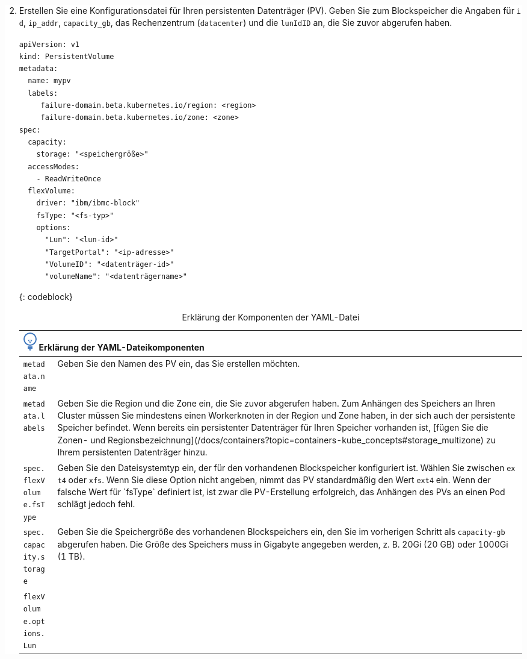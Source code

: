 2.  Erstellen Sie eine Konfigurationsdatei für Ihren persistenten Datenträger (PV). Geben Sie zum Blockspeicher die Angaben für `id`, `ip_addr`, `capacity_gb`, das Rechenzentrum (`datacenter`) und die `lunIdID` an, die Sie zuvor abgerufen haben.

    ```
    apiVersion: v1
    kind: PersistentVolume
    metadata:
      name: mypv
      labels:
         failure-domain.beta.kubernetes.io/region: <region>
         failure-domain.beta.kubernetes.io/zone: <zone>
    spec:
      capacity:
        storage: "<speichergröße>"
      accessModes:
        - ReadWriteOnce
      flexVolume:
        driver: "ibm/ibmc-block"
        fsType: "<fs-typ>"
        options:
          "Lun": "<lun-id>"
          "TargetPortal": "<ip-adresse>"
          "VolumeID": "<datenträger-id>"
          "volumeName": "<datenträgername>"
      ```
      {: codeblock}

    <table>
    <caption>Erklärung der Komponenten der YAML-Datei</caption>
    <thead>
    <th colspan=2><img src="images/idea.png" alt="Ideensymbol"/> Erklärung der YAML-Dateikomponenten</th>
    </thead>
    <tbody>
    <tr>
    <td><code>metadata.name</code></td>
    <td>Geben Sie den Namen des PV ein, das Sie erstellen möchten.</td>
    </tr>
    <tr>
    <td><code>metadata.labels</code></td>
    <td>Geben Sie die Region und die Zone ein, die Sie zuvor abgerufen haben. Zum Anhängen des Speichers an Ihren Cluster müssen Sie mindestens einen Workerknoten in der Region und Zone haben, in der sich auch der persistente Speicher befindet. Wenn bereits ein persistenter Datenträger für Ihren Speicher vorhanden ist, [fügen Sie die Zonen- und Regionsbezeichnung](/docs/containers?topic=containers-kube_concepts#storage_multizone) zu Ihrem persistenten Datenträger hinzu.
    </tr>
    <tr>
    <td><code>spec.flexVolume.fsType</code></td>
    <td>Geben Sie den Dateisystemtyp ein, der für den vorhandenen Blockspeicher konfiguriert ist. Wählen Sie zwischen <code>ext4</code> oder <code>xfs</code>. Wenn Sie diese Option nicht angeben, nimmt das PV standardmäßig den Wert <code>ext4</code> ein. Wenn der falsche Wert für `fsType` definiert ist, ist zwar die PV-Erstellung erfolgreich, das Anhängen des PVs an einen Pod schlägt jedoch fehl. </td></tr>	    
    <tr>
    <td><code>spec.capacity.storage</code></td>
    <td>Geben Sie die Speichergröße des vorhandenen Blockspeichers ein, den Sie im vorherigen Schritt als <code>capacity-gb</code> abgerufen haben. Die Größe des Speichers muss in Gigabyte angegeben werden, z. B. 20Gi (20 GB) oder 1000Gi (1 TB).</td>
    </tr>
    <tr>
    <td><code>flexVolume.options.Lun</code></td>